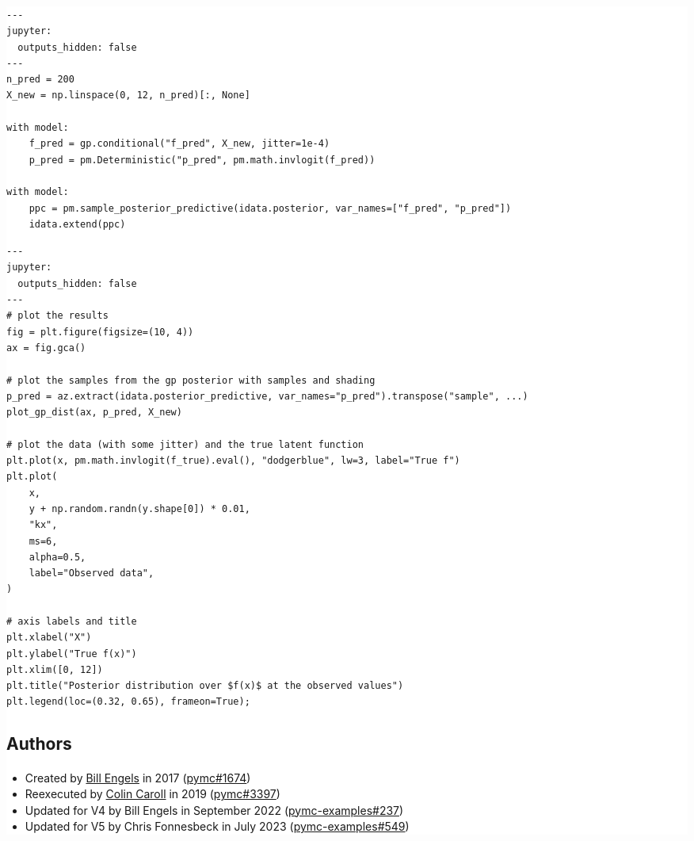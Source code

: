 ```{code-cell} ipython3
---
jupyter:
  outputs_hidden: false
---
n_pred = 200
X_new = np.linspace(0, 12, n_pred)[:, None]

with model:
    f_pred = gp.conditional("f_pred", X_new, jitter=1e-4)
    p_pred = pm.Deterministic("p_pred", pm.math.invlogit(f_pred))

with model:
    ppc = pm.sample_posterior_predictive(idata.posterior, var_names=["f_pred", "p_pred"])
    idata.extend(ppc)
```

```{code-cell} ipython3
---
jupyter:
  outputs_hidden: false
---
# plot the results
fig = plt.figure(figsize=(10, 4))
ax = fig.gca()

# plot the samples from the gp posterior with samples and shading
p_pred = az.extract(idata.posterior_predictive, var_names="p_pred").transpose("sample", ...)
plot_gp_dist(ax, p_pred, X_new)

# plot the data (with some jitter) and the true latent function
plt.plot(x, pm.math.invlogit(f_true).eval(), "dodgerblue", lw=3, label="True f")
plt.plot(
    x,
    y + np.random.randn(y.shape[0]) * 0.01,
    "kx",
    ms=6,
    alpha=0.5,
    label="Observed data",
)

# axis labels and title
plt.xlabel("X")
plt.ylabel("True f(x)")
plt.xlim([0, 12])
plt.title("Posterior distribution over $f(x)$ at the observed values")
plt.legend(loc=(0.32, 0.65), frameon=True);
```

## Authors

* Created by [Bill Engels](https://github.com/bwengals) in 2017 ([pymc#1674](https://github.com/pymc-devs/pymc/pull/1674))
* Reexecuted by [Colin Caroll](https://github.com/ColCarroll) in 2019 ([pymc#3397](https://github.com/pymc-devs/pymc/pull/3397))
* Updated for V4 by Bill Engels in September 2022 ([pymc-examples#237](https://github.com/pymc-devs/pymc-examples/pull/237))
* Updated for V5 by Chris Fonnesbeck in July 2023 ([pymc-examples#549](https://github.com/pymc-devs/pymc-examples/pull/549))
